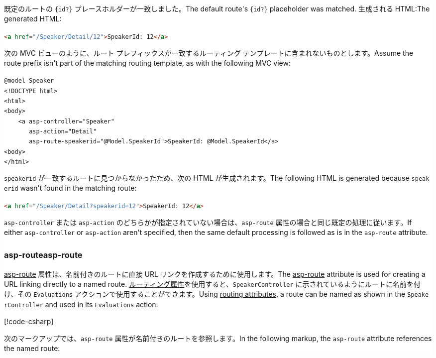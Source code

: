 <span data-ttu-id="3857b-133">既定のルートの `{id?}` プレースホルダーが一致しました。</span><span class="sxs-lookup"><span data-stu-id="3857b-133">The default route's `{id?}` placeholder was matched.</span></span> <span data-ttu-id="3857b-134">生成される HTML:</span><span class="sxs-lookup"><span data-stu-id="3857b-134">The generated HTML:</span></span>

```html
<a href="/Speaker/Detail/12">SpeakerId: 12</a>
```

<span data-ttu-id="3857b-135">次の MVC ビューのように、ルート プレフィックスが一致するルーティング テンプレートに含まれないものとします。</span><span class="sxs-lookup"><span data-stu-id="3857b-135">Assume the route prefix isn't part of the matching routing template, as with the following MVC view:</span></span>

```cshtml
@model Speaker
<!DOCTYPE html>
<html>
<body>
    <a asp-controller="Speaker"
       asp-action="Detail"
       asp-route-speakerid="@Model.SpeakerId">SpeakerId: @Model.SpeakerId</a>
<body>
</html>
```

<span data-ttu-id="3857b-136">`speakerid` が一致するルートに見つからなかったため、次の HTML が生成されます。</span><span class="sxs-lookup"><span data-stu-id="3857b-136">The following HTML is generated because `speakerid` wasn't found in the matching route:</span></span>

```html
<a href="/Speaker/Detail?speakerid=12">SpeakerId: 12</a>
```

<span data-ttu-id="3857b-137">`asp-controller` または `asp-action` のどちらかが指定されていない場合は、`asp-route` 属性の場合と同じ既定の処理に従います。</span><span class="sxs-lookup"><span data-stu-id="3857b-137">If either `asp-controller` or `asp-action` aren't specified, then the same default processing is followed as is in the `asp-route` attribute.</span></span>

### <a name="asp-route"></a><span data-ttu-id="3857b-138">asp-route</span><span class="sxs-lookup"><span data-stu-id="3857b-138">asp-route</span></span>

<span data-ttu-id="3857b-139">[asp-route](xref:Microsoft.AspNetCore.Mvc.TagHelpers.AnchorTagHelper.Route*) 属性は、名前付きのルートに直接 URL リンクを作成するために使用します。</span><span class="sxs-lookup"><span data-stu-id="3857b-139">The [asp-route](xref:Microsoft.AspNetCore.Mvc.TagHelpers.AnchorTagHelper.Route*) attribute is used for creating a URL linking directly to a named route.</span></span> <span data-ttu-id="3857b-140">[ルーティング属性](xref:mvc/controllers/routing#attribute-routing)を使用すると、`SpeakerController` に示されているようにルートに名前を付け、その `Evaluations` アクションで使用することができます。</span><span class="sxs-lookup"><span data-stu-id="3857b-140">Using [routing attributes](xref:mvc/controllers/routing#attribute-routing), a route can be named as shown in the `SpeakerController` and used in its `Evaluations` action:</span></span>

[!code-csharp[](samples/TagHelpersBuiltIn/Controllers/SpeakerController.cs?range=22-24)]

<span data-ttu-id="3857b-141">次のマークアップでは、`asp-route` 属性が名前付きのルートを参照します。</span><span class="sxs-lookup"><span data-stu-id="3857b-141">In the following markup, the `asp-route` attribute references the named route:</span></span>
